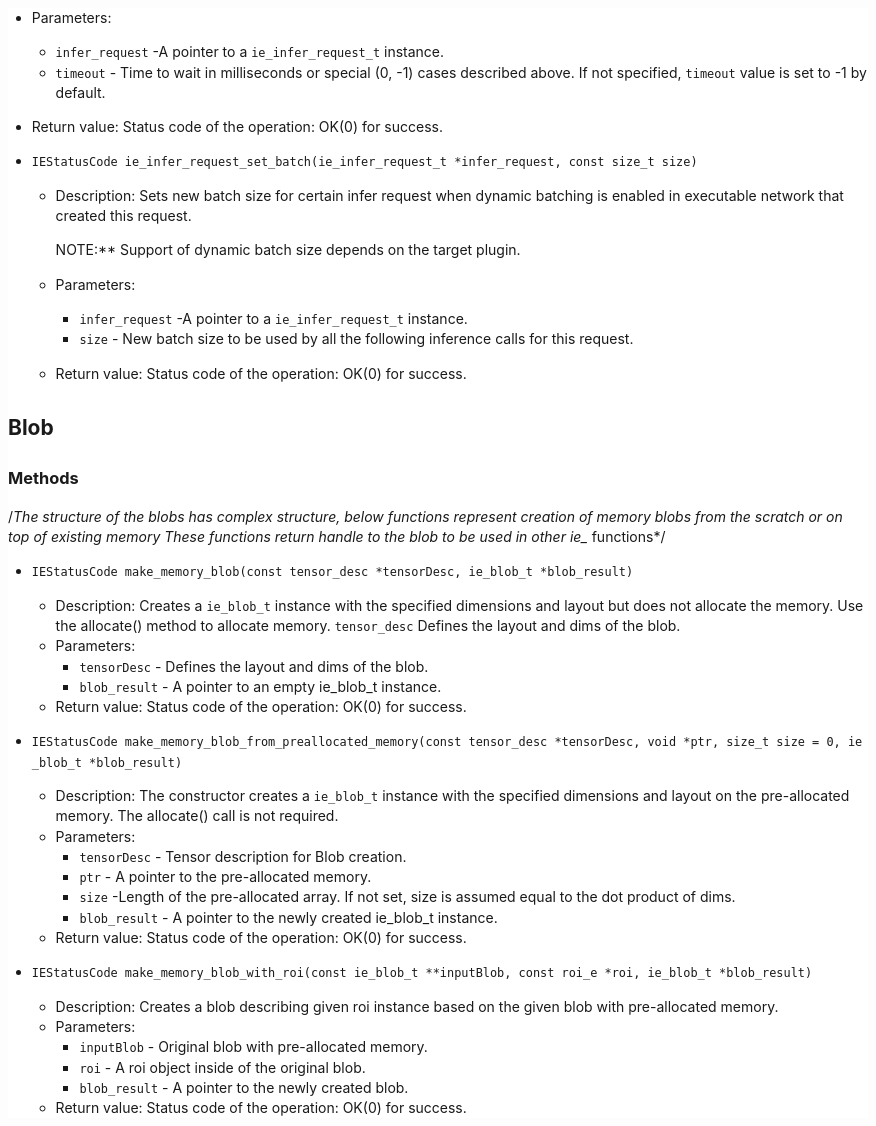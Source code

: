   - Parameters:

    - `infer_request` -A pointer to a `ie_infer_request_t` instance.
    - `timeout` - Time to wait in milliseconds or special (0, -1) cases described above. If not specified, `timeout` value is set to -1 by default.

  - Return value:  Status code of the operation: OK(0) for success.

- `IEStatusCode ie_infer_request_set_batch(ie_infer_request_t *infer_request, const size_t size)`

  - Description:  Sets new batch size for certain infer request when dynamic batching is enabled in executable network that created this request.

    NOTE:** Support of dynamic batch size depends on the target plugin.

  - Parameters:

    - `infer_request` -A pointer to a `ie_infer_request_t` instance.
    - `size` - New batch size to be used by all the following inference calls for this request.

  - Return value: Status code of the operation: OK(0) for success.

## Blob

### Methods

/*The structure of the blobs has complex structure, below functions represent creation of memory blobs from the scratch or on top of existing memory These functions return handle to the blob to be used in other ie_* functions*/

- `IEStatusCode make_memory_blob(const tensor_desc *tensorDesc, ie_blob_t *blob_result)`
  - Description: Creates a `ie_blob_t` instance with the specified dimensions and layout but does not allocate the memory. Use the allocate() method to allocate memory. `tensor_desc` Defines the layout and dims of the blob.
  - Parameters:
    - `tensorDesc` - Defines the layout and dims of the blob.
    - `blob_result` - A pointer to an empty ie_blob_t instance.
  -  Return value: Status code of the operation: OK(0) for success.

- `IEStatusCode make_memory_blob_from_preallocated_memory(const tensor_desc *tensorDesc, void *ptr, size_t size = 0, ie_blob_t *blob_result)`
  - Description: The constructor creates a `ie_blob_t` instance with the specified dimensions and layout on the pre-allocated memory. The allocate() call is not required.
  - Parameters:
    - `tensorDesc` - Tensor description for Blob creation.
    - `ptr` - A pointer to the pre-allocated memory.
    - `size` -Length of the pre-allocated array. If not set, size is assumed equal to the dot product of dims.
    - `blob_result` - A pointer to the newly created  ie_blob_t instance.
  -  Return value: Status code of the operation: OK(0) for success.

- `IEStatusCode make_memory_blob_with_roi(const ie_blob_t **inputBlob, const roi_e *roi, ie_blob_t *blob_result)`
  - Description:  Creates a blob describing given roi instance based on the given blob with pre-allocated memory.
  - Parameters:
    - `inputBlob` - Original blob with pre-allocated memory.
    - `roi` - A roi object inside of the original blob.
    - `blob_result` - A  pointer to the newly created blob.
  -  Return value: Status code of the operation: OK(0) for success.
